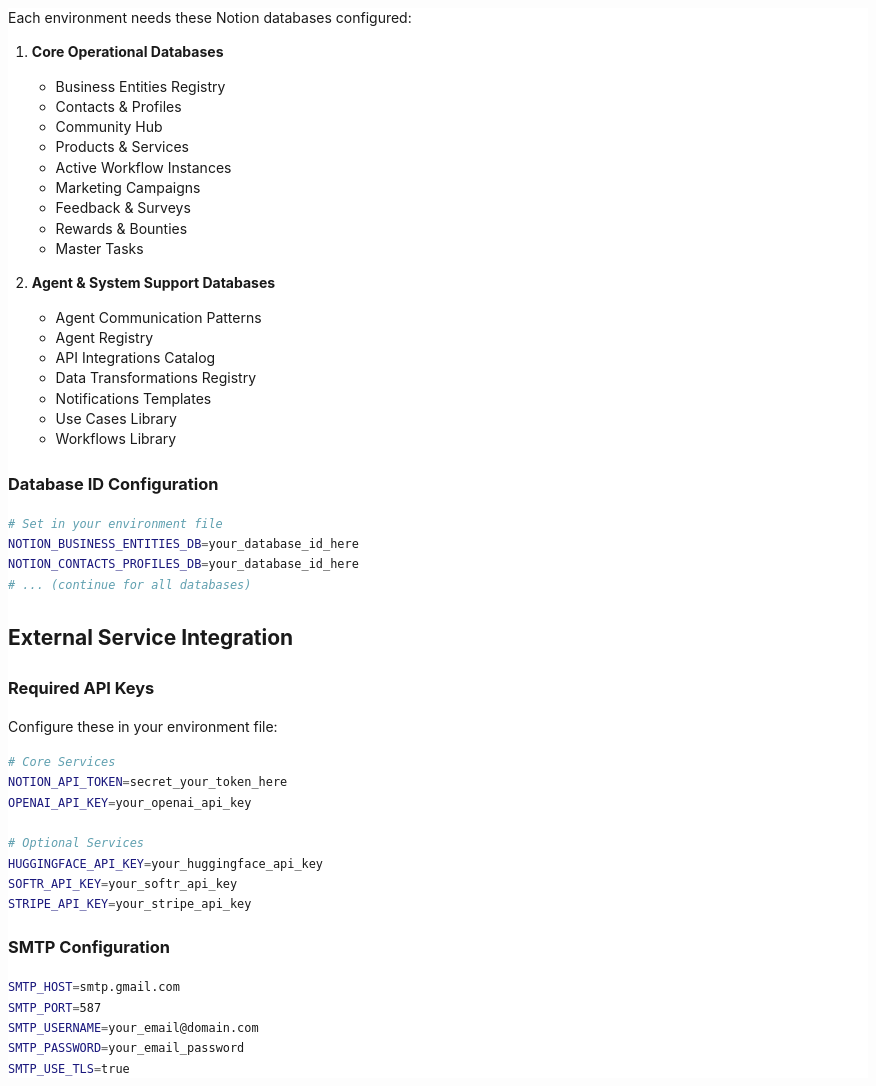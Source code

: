Each environment needs these Notion databases configured:

1. **Core Operational Databases**
   - Business Entities Registry
   - Contacts & Profiles
   - Community Hub
   - Products & Services
   - Active Workflow Instances
   - Marketing Campaigns
   - Feedback & Surveys
   - Rewards & Bounties
   - Master Tasks

2. **Agent & System Support Databases**
   - Agent Communication Patterns
   - Agent Registry
   - API Integrations Catalog
   - Data Transformations Registry
   - Notifications Templates
   - Use Cases Library
   - Workflows Library

### Database ID Configuration

```bash
# Set in your environment file
NOTION_BUSINESS_ENTITIES_DB=your_database_id_here
NOTION_CONTACTS_PROFILES_DB=your_database_id_here
# ... (continue for all databases)
```

## External Service Integration

### Required API Keys

Configure these in your environment file:

```bash
# Core Services
NOTION_API_TOKEN=secret_your_token_here
OPENAI_API_KEY=your_openai_api_key

# Optional Services
HUGGINGFACE_API_KEY=your_huggingface_api_key
SOFTR_API_KEY=your_softr_api_key
STRIPE_API_KEY=your_stripe_api_key
```

### SMTP Configuration

```bash
SMTP_HOST=smtp.gmail.com
SMTP_PORT=587
SMTP_USERNAME=your_email@domain.com
SMTP_PASSWORD=your_email_password
SMTP_USE_TLS=true
```
